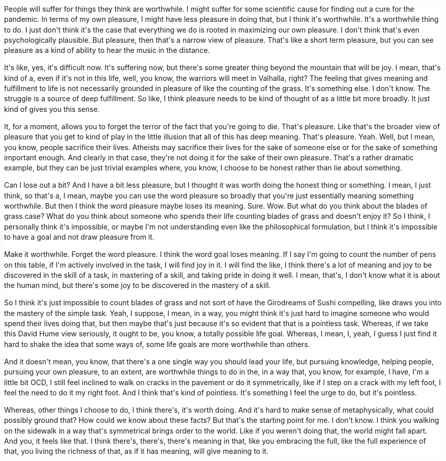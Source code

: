 People will suffer for things they think are worthwhile. I might suffer for some scientific cause for finding out a cure for the pandemic. In terms of my own pleasure, I might have less pleasure in doing that, but I think it's worthwhile. It's a worthwhile thing to do. I just don't think it's the case that everything we do is rooted in maximizing our own pleasure. I don't think that's even psychologically plausible. But pleasure, then that's a narrow view of pleasure. That's like a short term pleasure, but you can see pleasure as a kind of ability to hear the music in the distance.

It's like, yes, it's difficult now. It's suffering now, but there's some greater thing beyond the mountain that will be joy. I mean, that's kind of a, even if it's not in this life, well, you know, the warriors will meet in Valhalla, right? The feeling that gives meaning and fulfillment to life is not necessarily grounded in pleasure of like the counting of the grass. It's something else. I don't know. The struggle is a source of deep fulfillment. So like, I think pleasure needs to be kind of thought of as a little bit more broadly. It just kind of gives you this sense.

It, for a moment, allows you to forget the terror of the fact that you're going to die. That's pleasure. Like that's the broader view of pleasure that you get to kind of play in the little illusion that all of this has deep meaning. That's pleasure. Yeah. Well, but I mean, you know, people sacrifice their lives. Atheists may sacrifice their lives for the sake of someone else or for the sake of something important enough. And clearly in that case, they're not doing it for the sake of their own pleasure. That's a rather dramatic example, but they can be just trivial examples where, you know, I choose to be honest rather than lie about something.

Can I lose out a bit? And I have a bit less pleasure, but I thought it was worth doing the honest thing or something. I mean, I just think, so that's a, I mean, maybe you can use the word pleasure so broadly that you're just essentially meaning something worthwhile. But then I think the word pleasure maybe loses its meaning. Sure. Wow. But what do you think about the blades of grass case? What do you think about someone who spends their life counting blades of grass and doesn't enjoy it? So I think, I personally think it's impossible, or maybe I'm not understanding even like the philosophical formulation, but I think it's impossible to have a goal and not draw pleasure from it.

Make it worthwhile. Forget the word pleasure. I think the word goal loses meaning. If I say I'm going to count the number of pens on this table, if I'm actively involved in the task, I will find joy in it. I will find the like, I think there's a lot of meaning and joy to be discovered in the skill of a task, in mastering of a skill, and taking pride in doing it well. I mean, that's, I don't know what it is about the human mind, but there's some joy to be discovered in the mastery of a skill.

So I think it's just impossible to count blades of grass and not sort of have the Girodreams of Sushi compelling, like draws you into the mastery of the simple task. Yeah, I suppose, I mean, in a way, you might think it's just hard to imagine someone who would spend their lives doing that, but then maybe that's just because it's so evident that that is a pointless task. Whereas, if we take this David Hume view seriously, it ought to be, you know, a totally possible life goal. Whereas, I mean, I, yeah, I guess I just find it hard to shake the idea that some ways of, some life goals are more worthwhile than others.

And it doesn't mean, you know, that there's a one single way you should lead your life, but pursuing knowledge, helping people, pursuing your own pleasure, to an extent, are worthwhile things to do in the, in a way that, you know, for example, I have, I'm a little bit OCD, I still feel inclined to walk on cracks in the pavement or do it symmetrically, like if I step on a crack with my left foot, I feel the need to do it my right foot. And I think that's kind of pointless. It's something I feel the urge to do, but it's pointless.

Whereas, other things I choose to do, I think there's, it's worth doing. And it's hard to make sense of metaphysically, what could possibly ground that? How could we know about these facts? But that's the starting point for me. I don't know. I think you walking on the sidewalk in a way that's symmetrical brings order to the world. Like if you weren't doing that, the world might fall apart. And you, it feels like that. I think there's, there's, there's meaning in that, like you embracing the full, like the full experience of that, you living the richness of that, as if it has meaning, will give meaning to it.
